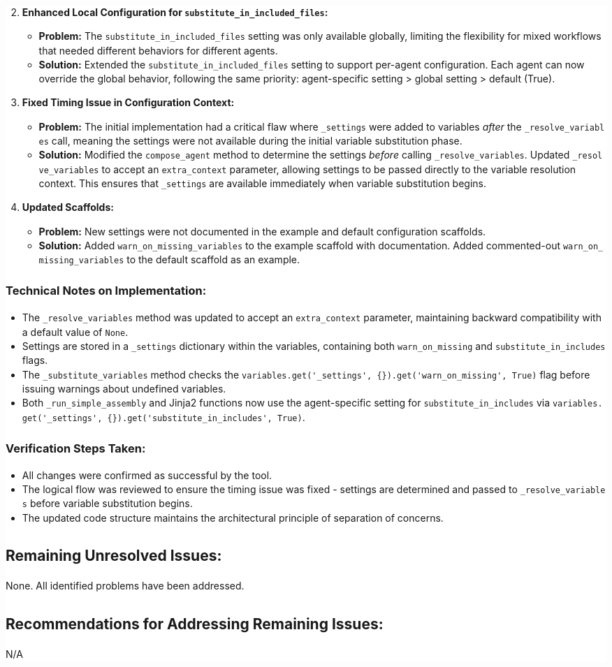 2. **Enhanced Local Configuration for `substitute_in_included_files`:**
   * **Problem:** The `substitute_in_included_files` setting was only available globally, limiting the flexibility for mixed workflows that needed different behaviors for different agents.
   * **Solution:** Extended the `substitute_in_included_files` setting to support per-agent configuration. Each agent can now override the global behavior, following the same priority: agent-specific setting > global setting > default (True).

3. **Fixed Timing Issue in Configuration Context:**
   * **Problem:** The initial implementation had a critical flaw where `_settings` were added to variables *after* the `_resolve_variables` call, meaning the settings were not available during the initial variable substitution phase.
   * **Solution:** Modified the `compose_agent` method to determine the settings *before* calling `_resolve_variables`. Updated `_resolve_variables` to accept an `extra_context` parameter, allowing settings to be passed directly to the variable resolution context. This ensures that `_settings` are available immediately when variable substitution begins.

4. **Updated Scaffolds:**
   * **Problem:** New settings were not documented in the example and default configuration scaffolds.
   * **Solution:** Added `warn_on_missing_variables` to the example scaffold with documentation. Added commented-out `warn_on_missing_variables` to the default scaffold as an example.

### Technical Notes on Implementation:
*   The `_resolve_variables` method was updated to accept an `extra_context` parameter, maintaining backward compatibility with a default value of `None`.
*   Settings are stored in a `_settings` dictionary within the variables, containing both `warn_on_missing` and `substitute_in_includes` flags.
*   The `_substitute_variables` method checks the `variables.get('_settings', {}).get('warn_on_missing', True)` flag before issuing warnings about undefined variables.
*   Both `_run_simple_assembly` and Jinja2 functions now use the agent-specific setting for `substitute_in_includes` via `variables.get('_settings', {}).get('substitute_in_includes', True)`.

### Verification Steps Taken:
*   All changes were confirmed as successful by the tool.
*   The logical flow was reviewed to ensure the timing issue was fixed - settings are determined and passed to `_resolve_variables` before variable substitution begins.
*   The updated code structure maintains the architectural principle of separation of concerns.

## Remaining Unresolved Issues:
None. All identified problems have been addressed.

## Recommendations for Addressing Remaining Issues:
N/A
